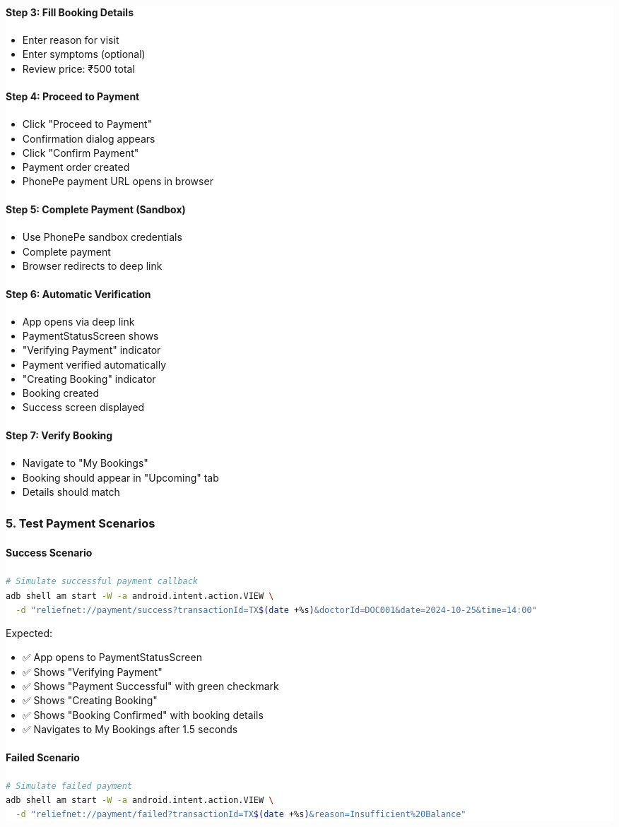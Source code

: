 #### Step 3: Fill Booking Details
- Enter reason for visit
- Enter symptoms (optional)
- Review price: ₹500 total

#### Step 4: Proceed to Payment
- Click "Proceed to Payment"
- Confirmation dialog appears
- Click "Confirm Payment"
- Payment order created
- PhonePe payment URL opens in browser

#### Step 5: Complete Payment (Sandbox)
- Use PhonePe sandbox credentials
- Complete payment
- Browser redirects to deep link

#### Step 6: Automatic Verification
- App opens via deep link
- PaymentStatusScreen shows
- "Verifying Payment" indicator
- Payment verified automatically
- "Creating Booking" indicator
- Booking created
- Success screen displayed

#### Step 7: Verify Booking
- Navigate to "My Bookings"
- Booking should appear in "Upcoming" tab
- Details should match

### 5. Test Payment Scenarios

#### Success Scenario
```bash
# Simulate successful payment callback
adb shell am start -W -a android.intent.action.VIEW \
  -d "reliefnet://payment/success?transactionId=TX$(date +%s)&doctorId=DOC001&date=2024-10-25&time=14:00"
```

Expected:
- ✅ App opens to PaymentStatusScreen
- ✅ Shows "Verifying Payment"
- ✅ Shows "Payment Successful" with green checkmark
- ✅ Shows "Creating Booking"
- ✅ Shows "Booking Confirmed" with booking details
- ✅ Navigates to My Bookings after 1.5 seconds

#### Failed Scenario
```bash
# Simulate failed payment
adb shell am start -W -a android.intent.action.VIEW \
  -d "reliefnet://payment/failed?transactionId=TX$(date +%s)&reason=Insufficient%20Balance"
```
